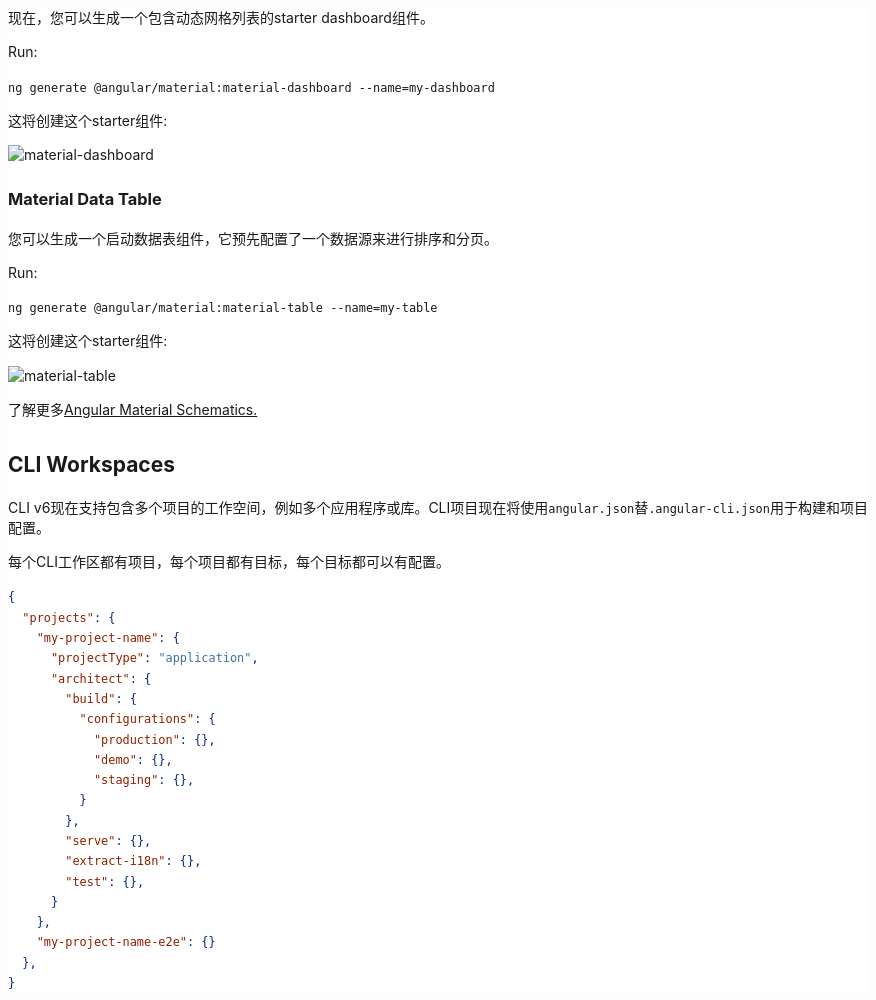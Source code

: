现在，您可以生成一个包含动态网格列表的starter dashboard组件。

Run:

```
ng generate @angular/material:material-dashboard --name=my-dashboard
```

这将创建这个starter组件:

![material-dashboard](https://suchenrain-1255943826.file.myqcloud.com/Post/1_De1Vnm2m1yID_EL_xRYIyw.png)

### Material Data Table

您可以生成一个启动数据表组件，它预先配置了一个数据源来进行排序和分页。

Run:

```
ng generate @angular/material:material-table --name=my-table
```

这将创建这个starter组件:

![material-table](https://suchenrain-1255943826.file.myqcloud.com/Post/1_2MO1hno7d30iTPIZ9CnBzw.png)

了解更多[Angular Material Schematics.](https://material.angular.io/guide/schematics)

## CLI Workspaces

CLI v6现在支持包含多个项目的工作空间，例如多个应用程序或库。CLI项目现在将使用`angular.json`替`.angular-cli.json`用于构建和项目配置。

每个CLI工作区都有项目，每个项目都有目标，每个目标都可以有配置。

```json
{
  "projects": {
    "my-project-name": {
      "projectType": "application",
      "architect": {
        "build": {
          "configurations": {
            "production": {},
            "demo": {},
            "staging": {},
          }
        },
        "serve": {},
        "extract-i18n": {},
        "test": {},
      }
    },
    "my-project-name-e2e": {}
  },
}
```
